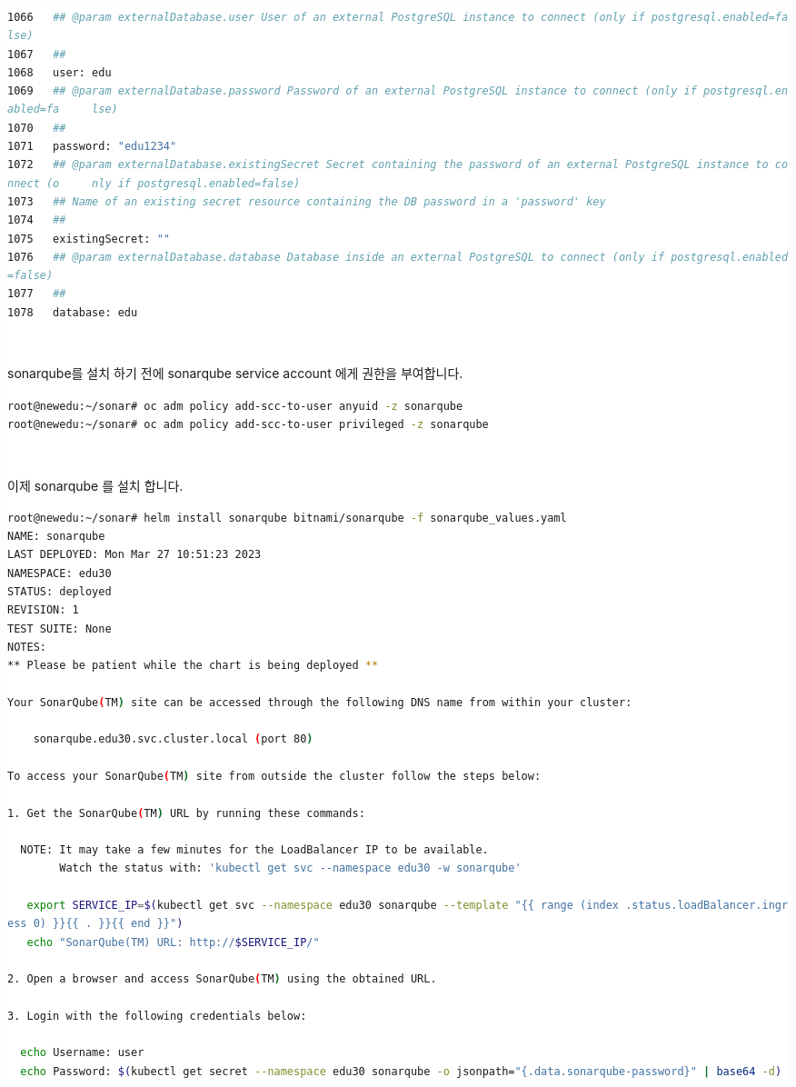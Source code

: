 ```bash
1066   ## @param externalDatabase.user User of an external PostgreSQL instance to connect (only if postgresql.enabled=false)
1067   ##
1068   user: edu
1069   ## @param externalDatabase.password Password of an external PostgreSQL instance to connect (only if postgresql.enabled=fa     lse)
1070   ##
1071   password: "edu1234"
1072   ## @param externalDatabase.existingSecret Secret containing the password of an external PostgreSQL instance to connect (o     nly if postgresql.enabled=false)
1073   ## Name of an existing secret resource containing the DB password in a 'password' key
1074   ##
1075   existingSecret: ""
1076   ## @param externalDatabase.database Database inside an external PostgreSQL to connect (only if postgresql.enabled=false)
1077   ##
1078   database: edu
 ```

<br/>

sonarqube를 설치 하기 전에 sonarqube service account 에게 권한을 부여합니다.  

```bash
root@newedu:~/sonar# oc adm policy add-scc-to-user anyuid -z sonarqube
root@newedu:~/sonar# oc adm policy add-scc-to-user privileged -z sonarqube
```  

<br/>

이제 sonarqube 를 설치 합니다.


```bash
root@newedu:~/sonar# helm install sonarqube bitnami/sonarqube -f sonarqube_values.yaml
NAME: sonarqube
LAST DEPLOYED: Mon Mar 27 10:51:23 2023
NAMESPACE: edu30
STATUS: deployed
REVISION: 1
TEST SUITE: None
NOTES:
** Please be patient while the chart is being deployed **

Your SonarQube(TM) site can be accessed through the following DNS name from within your cluster:

    sonarqube.edu30.svc.cluster.local (port 80)

To access your SonarQube(TM) site from outside the cluster follow the steps below:

1. Get the SonarQube(TM) URL by running these commands:

  NOTE: It may take a few minutes for the LoadBalancer IP to be available.
        Watch the status with: 'kubectl get svc --namespace edu30 -w sonarqube'

   export SERVICE_IP=$(kubectl get svc --namespace edu30 sonarqube --template "{{ range (index .status.loadBalancer.ingress 0) }}{{ . }}{{ end }}")
   echo "SonarQube(TM) URL: http://$SERVICE_IP/"

2. Open a browser and access SonarQube(TM) using the obtained URL.

3. Login with the following credentials below:

  echo Username: user
  echo Password: $(kubectl get secret --namespace edu30 sonarqube -o jsonpath="{.data.sonarqube-password}" | base64 -d)
  ```